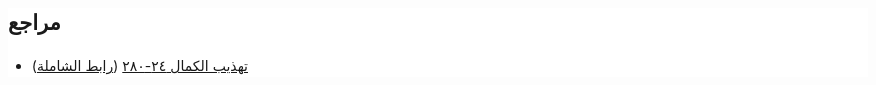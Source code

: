 ## مراجع
- [تهذيب الكمال ٢٤-٢٨٠](obsidian://open?vault=Tahdhib-al-Kamal&file=Figures/٥٠١٧-ليث%20بن%20أبي%20سليم%20بن%20زنيم%20القرشي%20أبو%20بكر%20الكوفي) ([رابط الشاملة](https://shamela.ws/book/3722/12792))